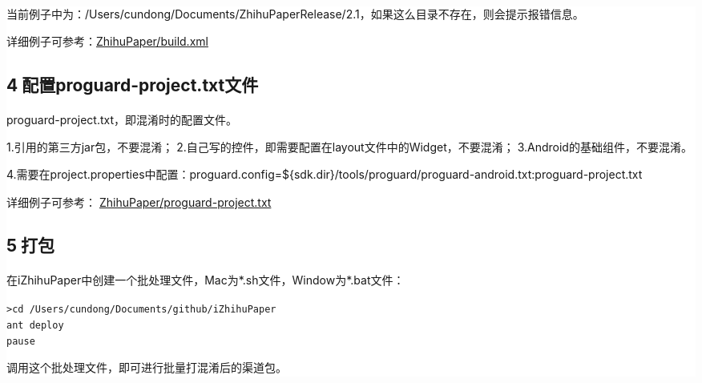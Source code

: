 当前例子中为：/Users/cundong/Documents/ZhihuPaperRelease/2.1，如果这么目录不存在，则会提示报错信息。

详细例子可参考：[ZhihuPaper/build.xml][6]

## 4 配置proguard-project.txt文件

proguard-project.txt，即混淆时的配置文件。

1.引用的第三方jar包，不要混淆；
2.自己写的控件，即需要配置在layout文件中的Widget，不要混淆；
3.Android的基础组件，不要混淆。

4.需要在project.properties中配置：proguard.config=${sdk.dir}/tools/proguard/proguard-android.txt:proguard-project.txt

详细例子可参考： [ZhihuPaper/proguard-project.txt][7]

## 5 打包
在iZhihuPaper中创建一个批处理文件，Mac为*.sh文件，Window为*.bat文件：

```shell
>cd /Users/cundong/Documents/github/iZhihuPaper
ant deploy
pause
```

调用这个批处理文件，即可进行批量打混淆后的渠道包。

  [1]: https://github.com/cundong/ZhihuPaper
  [2]: http://ant.apache.org
  [3]: http://ant-contrib.sourceforge.net/
  [4]: https://github.com/cundong/ZhihuPaper/blob/master/local.properties
  [5]: https://github.com/cundong/ZhihuPaper/blob/master/ant.properties
  [6]: https://github.com/cundong/ZhihuPaper/blob/master/build.xml
  [7]: https://github.com/cundong/ZhihuPaper/blob/master/proguard-project.txt